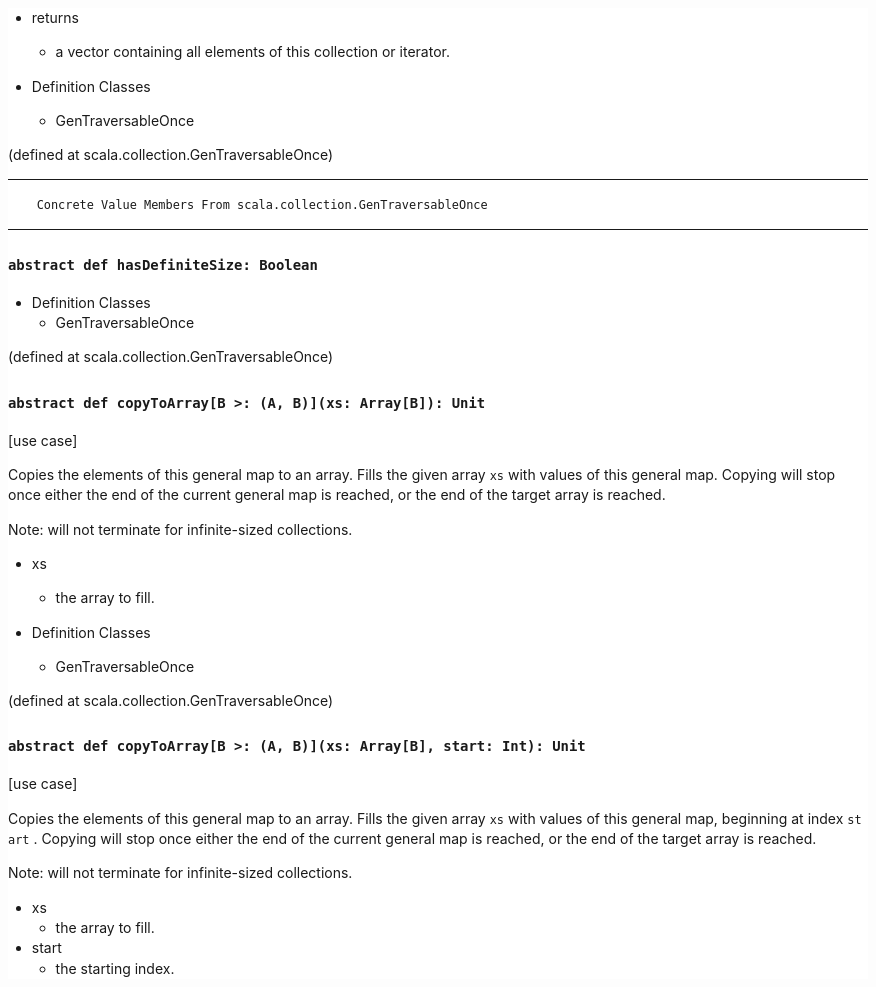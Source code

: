 * returns
  * a vector containing all elements of this collection or iterator.

* Definition Classes
  * GenTraversableOnce

(defined at scala.collection.GenTraversableOnce)


--------------------------------------------------------------------------------
        Concrete Value Members From scala.collection.GenTraversableOnce
--------------------------------------------------------------------------------


### `abstract def hasDefiniteSize: Boolean`                                  ###

* Definition Classes
  * GenTraversableOnce

(defined at scala.collection.GenTraversableOnce)


### `abstract def copyToArray[B >: (A, B)](xs: Array[B]): Unit`              ###

[use case]

Copies the elements of this general map to an array. Fills the given array `xs`
with values of this general map. Copying will stop once either the end of the
current general map is reached, or the end of the target array is reached.

Note: will not terminate for infinite-sized collections.

* xs
  * the array to fill.

* Definition Classes
  * GenTraversableOnce

(defined at scala.collection.GenTraversableOnce)


### `abstract def copyToArray[B >: (A, B)](xs: Array[B], start: Int): Unit`  ###

[use case]

Copies the elements of this general map to an array. Fills the given array `xs`
with values of this general map, beginning at index `start` . Copying will stop
once either the end of the current general map is reached, or the end of the
target array is reached.

Note: will not terminate for infinite-sized collections.

* xs
  * the array to fill.
* start
  * the starting index.
